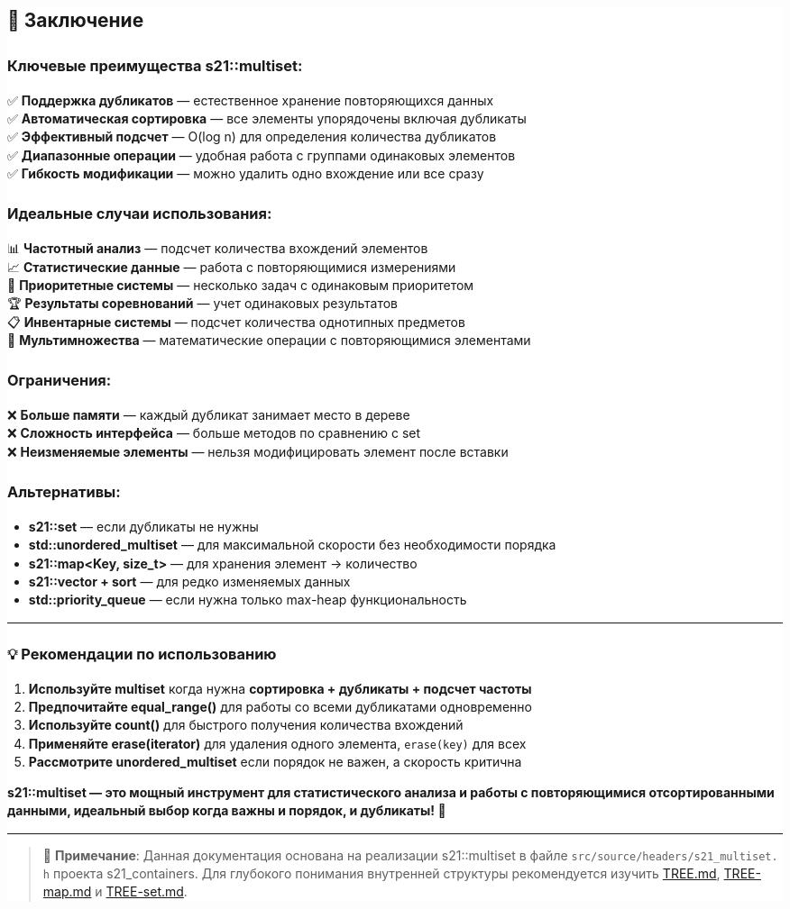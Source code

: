 
## 🎯 Заключение

### Ключевые преимущества s21::multiset:

✅ **Поддержка дубликатов** — естественное хранение повторяющихся данных  
✅ **Автоматическая сортировка** — все элементы упорядочены включая дубликаты  
✅ **Эффективный подсчет** — O(log n) для определения количества дубликатов  
✅ **Диапазонные операции** — удобная работа с группами одинаковых элементов  
✅ **Гибкость модификации** — можно удалить одно вхождение или все сразу  

### Идеальные случаи использования:

📊 **Частотный анализ** — подсчет количества вхождений элементов  
📈 **Статистические данные** — работа с повторяющимися измерениями  
🎵 **Приоритетные системы** — несколько задач с одинаковым приоритетом  
🏆 **Результаты соревнований** — учет одинаковых результатов  
📋 **Инвентарные системы** — подсчет количества однотипных предметов  
🎯 **Мультимножества** — математические операции с повторяющимися элементами  

### Ограничения:

❌ **Больше памяти** — каждый дубликат занимает место в дереве  
❌ **Сложность интерфейса** — больше методов по сравнению с set  
❌ **Неизменяемые элементы** — нельзя модифицировать элемент после вставки  

### Альтернативы:

- **s21::set** — если дубликаты не нужны
- **std::unordered_multiset** — для максимальной скорости без необходимости порядка
- **s21::map<Key, size_t>** — для хранения элемент → количество  
- **s21::vector + sort** — для редко изменяемых данных
- **std::priority_queue** — если нужна только max-heap функциональность

---

### 💡 Рекомендации по использованию

1. **Используйте multiset** когда нужна **сортировка + дубликаты + подсчет частоты**
2. **Предпочитайте equal_range()** для работы со всеми дубликатами одновременно
3. **Используйте count()** для быстрого получения количества вхождений
4. **Применяйте erase(iterator)** для удаления одного элемента, `erase(key)` для всех
5. **Рассмотрите unordered_multiset** если порядок не важен, а скорость критична

**s21::multiset — это мощный инструмент для статистического анализа и работы с повторяющимися отсортированными данными, идеальный выбор когда важны и порядок, и дубликаты! 🚀**

---

> 📝 **Примечание**: Данная документация основана на реализации s21::multiset в файле `src/source/headers/s21_multiset.h` проекта s21_containers. Для глубокого понимания внутренней структуры рекомендуется изучить [TREE.md](./TREE.md), [TREE-map.md](./TREE-map.md) и [TREE-set.md](./TREE-set.md).